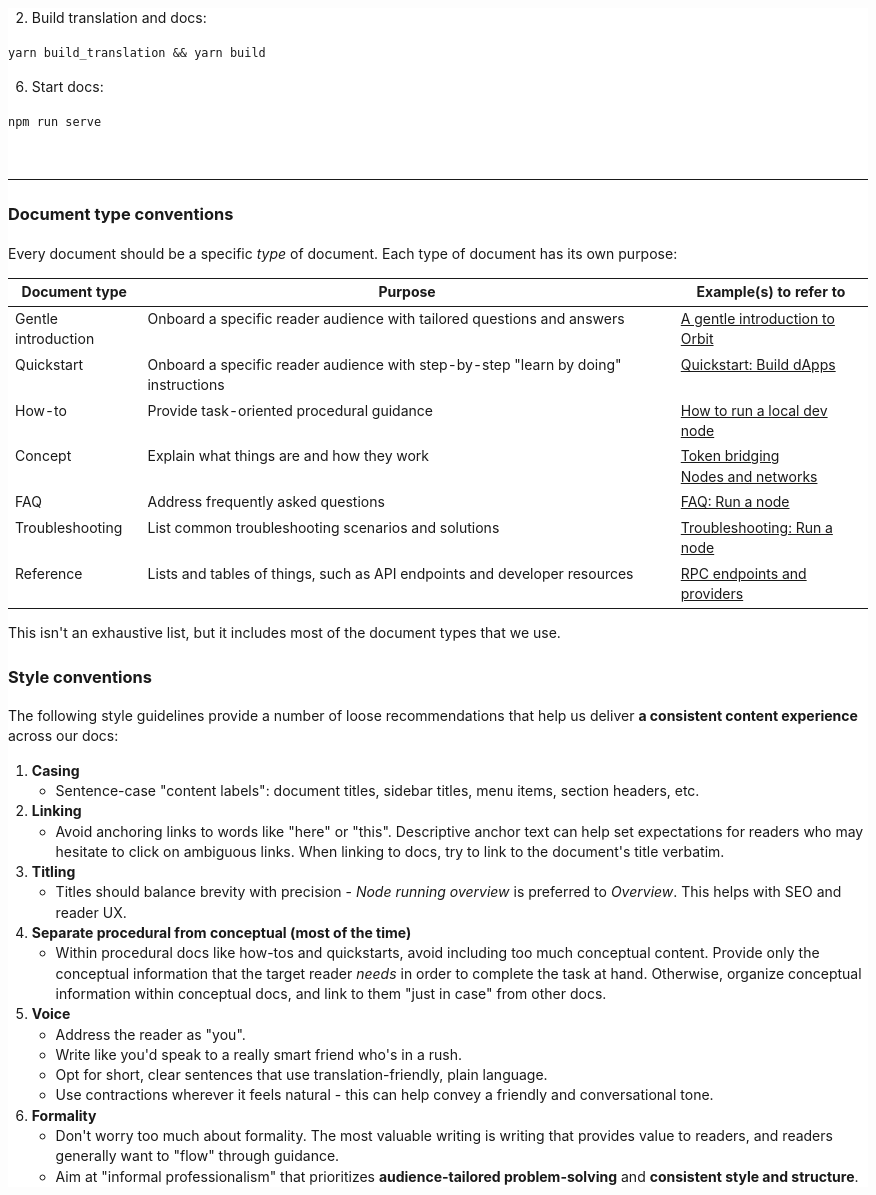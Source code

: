 2. Build translation and docs:

```
yarn build_translation && yarn build
```

6. Start docs:

```
npm run serve
```

<br />

---

### Document type conventions

Every document should be a specific _type_ of document. Each type of document has its own purpose:

| Document type       | Purpose                                                                            | Example(s) to refer to                                                                                                                                          |
| ------------------- | ---------------------------------------------------------------------------------- | --------------------------------------------------------------------------------------------------------------------------------------------------------------- |
| Gentle introduction | Onboard a specific reader audience with tailored questions and answers             | [A gentle introduction to Orbit](/launch-orbit-chain/orbit-gentle-introduction.md)                                                                              |
| Quickstart          | Onboard a specific reader audience with step-by-step "learn by doing" instructions | [Quickstart: Build dApps](/build-decentralized-apps/quickstart-solidity-hardhat)                                                                                |
| How-to              | Provide task-oriented procedural guidance                                          | [How to run a local dev node](../node-running/how-tos/local-dev-node.mdx)                                                                                       |
| Concept             | Explain what things are and how they work                                          | [Token bridging](../for-devs/concepts/token-bridge/token-bridge-erc20.mdx) <br/>[Nodes and networks](https://docs.prylabs.network/docs/concepts/nodes-networks) |
| FAQ                 | Address frequently asked questions                                                 | [FAQ: Run a node](../node-running/faq.md)                                                                                                                       |
| Troubleshooting     | List common troubleshooting scenarios and solutions                                | [Troubleshooting: Run a node](../node-running/troubleshooting-running-nodes.md)                                                                                 |
| Reference           | Lists and tables of things, such as API endpoints and developer resources          | [RPC endpoints and providers](../node-running/node-providers.mdx)                                                                                               |

This isn't an exhaustive list, but it includes most of the document types that we use.

### Style conventions

The following style guidelines provide a number of loose recommendations that help us deliver **a consistent content experience** across our docs:

1.  **Casing**
    - Sentence-case "content labels": document titles, sidebar titles, menu items, section headers, etc.
2.  **Linking**
    - Avoid anchoring links to words like "here" or "this". Descriptive anchor text can help set expectations for readers who may hesitate to click on ambiguous links. When linking to docs, try to link to the document's title verbatim.
3.  **Titling**
    - Titles should balance brevity with precision - _Node running overview_ is preferred to _Overview_. This helps with SEO and reader UX.
4.  **Separate procedural from conceptual (most of the time)**
    - Within procedural docs like how-tos and quickstarts, avoid including too much conceptual content. Provide only the conceptual information that the target reader _needs_ in order to complete the task at hand. Otherwise, organize conceptual information within conceptual docs, and link to them "just in case" from other docs.
5.  **Voice**
    - Address the reader as "you".
    - Write like you'd speak to a really smart friend who's in a rush.
    - Opt for short, clear sentences that use translation-friendly, plain language.
    - Use contractions wherever it feels natural - this can help convey a friendly and conversational tone.
6.  **Formality**
    - Don't worry too much about formality. The most valuable writing is writing that provides value to readers, and readers generally want to "flow" through guidance.
    - Aim at "informal professionalism" that prioritizes **audience-tailored problem-solving** and **consistent style and structure**.